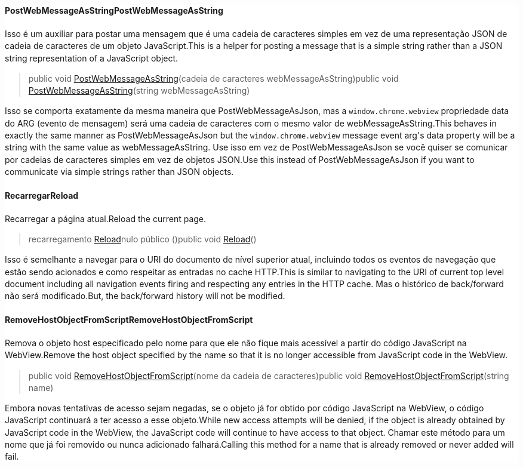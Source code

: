 #### <span data-ttu-id="1d730-428">PostWebMessageAsString</span><span class="sxs-lookup"><span data-stu-id="1d730-428">PostWebMessageAsString</span></span> 

<span data-ttu-id="1d730-429">Isso é um auxiliar para postar uma mensagem que é uma cadeia de caracteres simples em vez de uma representação JSON de cadeia de caracteres de um objeto JavaScript.</span><span class="sxs-lookup"><span data-stu-id="1d730-429">This is a helper for posting a message that is a simple string rather than a JSON string representation of a JavaScript object.</span></span>

> <span data-ttu-id="1d730-430">public void [PostWebMessageAsString](#postwebmessageasstring)(cadeia de caracteres webMessageAsString)</span><span class="sxs-lookup"><span data-stu-id="1d730-430">public void [PostWebMessageAsString](#postwebmessageasstring)(string webMessageAsString)</span></span>

<span data-ttu-id="1d730-431">Isso se comporta exatamente da mesma maneira que PostWebMessageAsJson, mas a `window.chrome.webview` propriedade data do ARG (evento de mensagem) será uma cadeia de caracteres com o mesmo valor de webMessageAsString.</span><span class="sxs-lookup"><span data-stu-id="1d730-431">This behaves in exactly the same manner as PostWebMessageAsJson but the `window.chrome.webview` message event arg's data property will be a string with the same value as webMessageAsString.</span></span> <span data-ttu-id="1d730-432">Use isso em vez de PostWebMessageAsJson se você quiser se comunicar por cadeias de caracteres simples em vez de objetos JSON.</span><span class="sxs-lookup"><span data-stu-id="1d730-432">Use this instead of PostWebMessageAsJson if you want to communicate via simple strings rather than JSON objects.</span></span>

#### <span data-ttu-id="1d730-433">Recarregar</span><span class="sxs-lookup"><span data-stu-id="1d730-433">Reload</span></span> 

<span data-ttu-id="1d730-434">Recarregar a página atual.</span><span class="sxs-lookup"><span data-stu-id="1d730-434">Reload the current page.</span></span>

> <span data-ttu-id="1d730-435">recarregamento [Reload](#reload)nulo público ()</span><span class="sxs-lookup"><span data-stu-id="1d730-435">public void [Reload](#reload)()</span></span>

<span data-ttu-id="1d730-436">Isso é semelhante a navegar para o URI do documento de nível superior atual, incluindo todos os eventos de navegação que estão sendo acionados e como respeitar as entradas no cache HTTP.</span><span class="sxs-lookup"><span data-stu-id="1d730-436">This is similar to navigating to the URI of current top level document including all navigation events firing and respecting any entries in the HTTP cache.</span></span> <span data-ttu-id="1d730-437">Mas o histórico de back/forward não será modificado.</span><span class="sxs-lookup"><span data-stu-id="1d730-437">But, the back/forward history will not be modified.</span></span>

#### <span data-ttu-id="1d730-438">RemoveHostObjectFromScript</span><span class="sxs-lookup"><span data-stu-id="1d730-438">RemoveHostObjectFromScript</span></span> 

<span data-ttu-id="1d730-439">Remova o objeto host especificado pelo nome para que ele não fique mais acessível a partir do código JavaScript na WebView.</span><span class="sxs-lookup"><span data-stu-id="1d730-439">Remove the host object specified by the name so that it is no longer accessible from JavaScript code in the WebView.</span></span>

> <span data-ttu-id="1d730-440">public void [RemoveHostObjectFromScript](#removehostobjectfromscript)(nome da cadeia de caracteres)</span><span class="sxs-lookup"><span data-stu-id="1d730-440">public void [RemoveHostObjectFromScript](#removehostobjectfromscript)(string name)</span></span>

<span data-ttu-id="1d730-441">Embora novas tentativas de acesso sejam negadas, se o objeto já for obtido por código JavaScript na WebView, o código JavaScript continuará a ter acesso a esse objeto.</span><span class="sxs-lookup"><span data-stu-id="1d730-441">While new access attempts will be denied, if the object is already obtained by JavaScript code in the WebView, the JavaScript code will continue to have access to that object.</span></span> <span data-ttu-id="1d730-442">Chamar este método para um nome que já foi removido ou nunca adicionado falhará.</span><span class="sxs-lookup"><span data-stu-id="1d730-442">Calling this method for a name that is already removed or never added will fail.</span></span>
